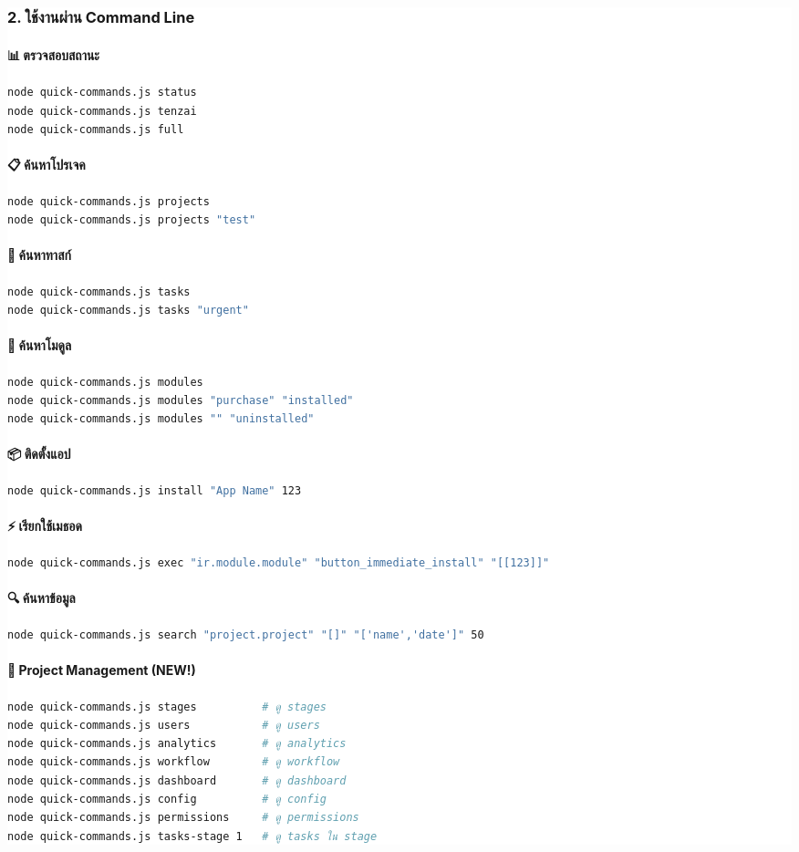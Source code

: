 ### 2. ใช้งานผ่าน Command Line

#### 📊 ตรวจสอบสถานะ
```bash
node quick-commands.js status
node quick-commands.js tenzai
node quick-commands.js full
```

#### 📋 ค้นหาโปรเจค
```bash
node quick-commands.js projects
node quick-commands.js projects "test"
```

#### 📝 ค้นหาทาสก์
```bash
node quick-commands.js tasks
node quick-commands.js tasks "urgent"
```

#### 🔧 ค้นหาโมดูล
```bash
node quick-commands.js modules
node quick-commands.js modules "purchase" "installed"
node quick-commands.js modules "" "uninstalled"
```

#### 📦 ติดตั้งแอป
```bash
node quick-commands.js install "App Name" 123
```

#### ⚡ เรียกใช้เมธอด
```bash
node quick-commands.js exec "ir.module.module" "button_immediate_install" "[[123]]"
```

#### 🔍 ค้นหาข้อมูล
```bash
node quick-commands.js search "project.project" "[]" "['name','date']" 50
```

#### 🎯 Project Management (NEW!)
```bash
node quick-commands.js stages          # ดู stages
node quick-commands.js users           # ดู users
node quick-commands.js analytics       # ดู analytics
node quick-commands.js workflow        # ดู workflow
node quick-commands.js dashboard       # ดู dashboard
node quick-commands.js config          # ดู config
node quick-commands.js permissions     # ดู permissions
node quick-commands.js tasks-stage 1   # ดู tasks ใน stage
```
